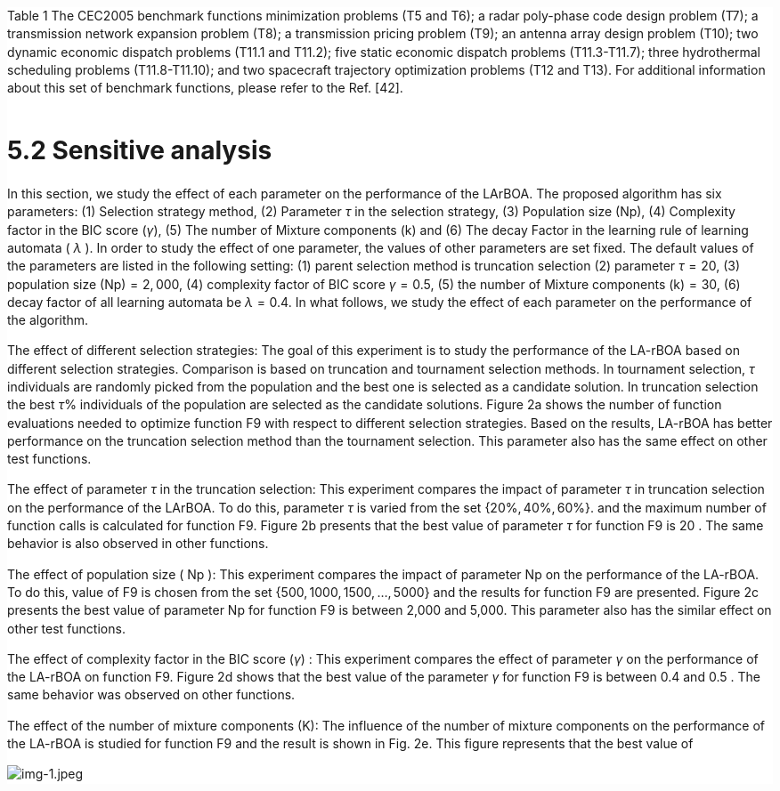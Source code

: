 Table 1 The CEC2005 benchmark functions
minimization problems (T5 and T6); a radar poly-phase code design problem (T7); a transmission network expansion problem (T8); a transmission pricing problem (T9); an antenna array design problem (T10); two dynamic economic dispatch problems (T11.1 and T11.2); five static economic dispatch problems (T11.3-T11.7); three hydrothermal scheduling problems (T11.8-T11.10); and two spacecraft trajectory optimization problems (T12 and T13). For additional information about this set of benchmark functions, please refer to the Ref. [42].

# 5.2 Sensitive analysis 

In this section, we study the effect of each parameter on the performance of the LArBOA. The proposed algorithm has six parameters: (1) Selection strategy method, (2) Parameter $\tau$ in the selection strategy, (3) Population size (Np), (4) Complexity factor in the BIC score $(\gamma)$, (5) The number of Mixture components (k) and (6) The decay Factor in the learning rule of learning automata ( $\lambda$ ). In order to study the effect of one parameter, the values of other parameters are set fixed. The default values of the parameters are listed in the following setting: (1) parent selection method is truncation selection (2) parameter $\tau=20$, (3) population size $(\mathrm{Np})=2,000$, (4) complexity factor of BIC score $\gamma=0.5$, (5) the number of Mixture components $(\mathrm{k})=30$, (6) decay factor of all learning automata be $\lambda=0.4$. In what follows, we study the effect of each parameter on the performance of the algorithm.

The effect of different selection strategies: The goal of this experiment is to study the performance of the LA-rBOA based on different selection strategies. Comparison is based on truncation and tournament selection methods. In tournament selection, $\tau$ individuals are randomly picked from the population and the best one is selected as a candidate solution. In truncation selection the best $\tau \%$ individuals of the population are selected as the candidate solutions. Figure 2a shows the number of function evaluations needed to optimize function F9 with respect to different selection strategies. Based on the results, LA-rBOA has better performance on the truncation selection method than the tournament selection. This parameter also has the same effect on other test functions.

The effect of parameter $\tau$ in the truncation selection: This experiment compares the impact of parameter $\tau$ in truncation selection on the performance of the LArBOA. To do this, parameter $\tau$ is varied from the set $\{20 \%, 40 \%, 60 \%\}$. and the maximum number of function calls is calculated for function F9. Figure 2b presents that the best value of parameter $\tau$ for function F9 is 20 . The same behavior is also observed in other functions.

The effect of population size ( Np ): This experiment compares the impact of parameter Np on the performance of the LA-rBOA. To do this, value of F9 is chosen from the set $\{500,1000,1500, \ldots, 5000\}$ and the results for function F9 are presented. Figure 2c presents the best value of parameter Np for function F9 is between 2,000 and 5,000. This parameter also has the similar effect on other test functions.

The effect of complexity factor in the BIC score $(\gamma)$ : This experiment compares the effect of parameter $\gamma$ on the performance of the LA-rBOA on function F9. Figure 2d shows that the best value of the parameter $\gamma$ for function F9 is between 0.4 and 0.5 . The same behavior was observed on other functions.

The effect of the number of mixture components (K): The influence of the number of mixture components on the performance of the LA-rBOA is studied for function F9 and the result is shown in Fig. 2e. This figure represents that the best value of

![img-1.jpeg](img-1.jpeg)


[^0]:    B. Moradabadi $(\boxtimes) \cdot$ H. Beigy